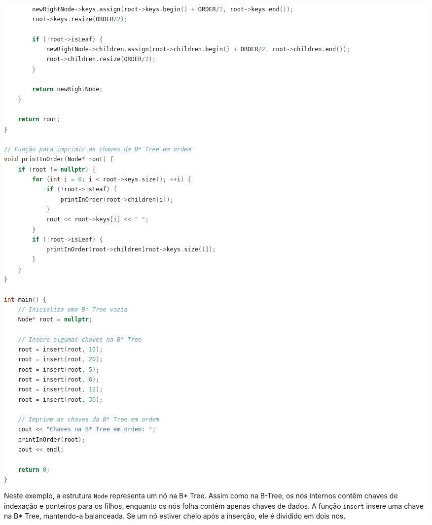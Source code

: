 ```cpp
        newRightNode->keys.assign(root->keys.begin() + ORDER/2, root->keys.end());
        root->keys.resize(ORDER/2);

        if (!root->isLeaf) {
            newRightNode->children.assign(root->children.begin() + ORDER/2, root->children.end());
            root->children.resize(ORDER/2);
        }

        return newRightNode;
    }

    return root;
}

// Função para imprimir as chaves da B* Tree em ordem
void printInOrder(Node* root) {
    if (root != nullptr) {
        for (int i = 0; i < root->keys.size(); ++i) {
            if (!root->isLeaf) {
                printInOrder(root->children[i]);
            }
            cout << root->keys[i] << " ";
        }
        if (!root->isLeaf) {
            printInOrder(root->children[root->keys.size()]);
        }
    }
}

int main() {
    // Inicializa uma B* Tree vazia
    Node* root = nullptr;

    // Insere algumas chaves na B* Tree
    root = insert(root, 10);
    root = insert(root, 20);
    root = insert(root, 5);
    root = insert(root, 6);
    root = insert(root, 12);
    root = insert(root, 30);

    // Imprime as chaves da B* Tree em ordem
    cout << "Chaves na B* Tree em ordem: ";
    printInOrder(root);
    cout << endl;

    return 0;
}
```

Neste exemplo, a estrutura `Node` representa um nó na B* Tree. Assim como na B-Tree, os nós internos contêm chaves de indexação e ponteiros para os filhos, enquanto os nós folha contêm apenas chaves de dados. A função `insert` insere uma chave na B* Tree, mantendo-a balanceada. Se um nó estiver cheio após a inserção, ele é dividido em dois nós.
